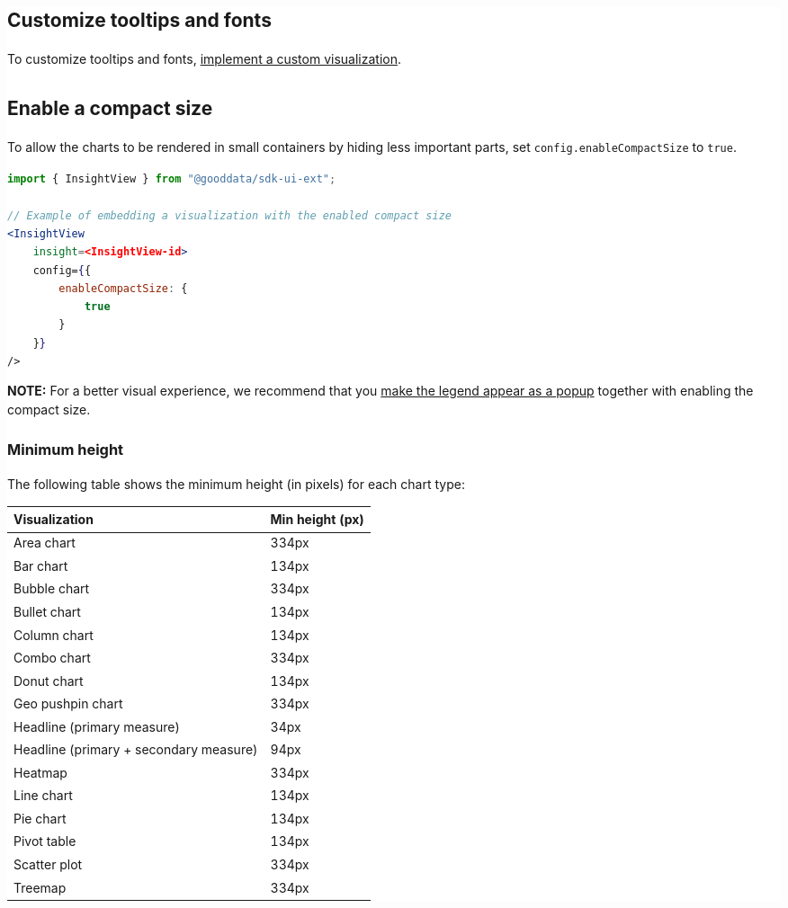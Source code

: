 ## Customize tooltips and fonts

To customize tooltips and fonts, [implement a custom visualization](50_custom__create_new_visualization.md).

## Enable a compact size

To allow the charts to be rendered in small containers by hiding less important parts, set `config.enableCompactSize` to `true`.

```jsx
import { InsightView } from "@gooddata/sdk-ui-ext";

// Example of embedding a visualization with the enabled compact size
<InsightView
    insight=<InsightView-id>
    config={{
        enableCompactSize: {
            true
        }
    }}
/>
```

**NOTE:** For a better visual experience, we recommend that you [make the legend appear as a popup](#change-legend-properties) together with enabling the compact size.

### Minimum height

The following table shows the minimum height (in pixels) for each chart type:

| Visualization                          | Min height (px) |
| :------------------------------------- | :-------------- |
| Area chart                             | 334px           |
| Bar chart                              | 134px           |
| Bubble chart                           | 334px           |
| Bullet chart                           | 134px           |
| Column chart                           | 134px           |
| Combo chart                            | 334px           |
| Donut chart                            | 134px           |
| Geo pushpin chart                      | 334px           |
| Headline (primary measure)             | 34px            |
| Headline (primary + secondary measure) | 94px            |
| Heatmap                                | 334px           |
| Line chart                             | 134px           |
| Pie chart                              | 134px           |
| Pivot table                            | 134px           |
| Scatter plot                           | 334px           |
| Treemap                                | 334px           |
